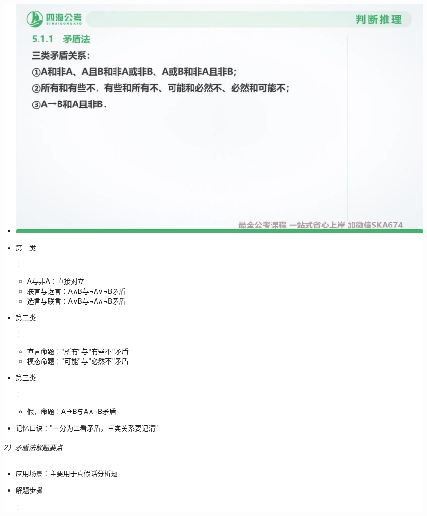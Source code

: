 - ![img](../public/%E5%88%A4%E6%96%AD%E6%8E%A8%E7%90%86/%E5%88%A4%E6%96%AD20250723/6a5a0cadbj02e4ae557b033fc56fb011.jpeg)

- 第一类

  ：

  - A与非A：直接对立
  - 联言与选言：A∧B与¬A∨¬B矛盾
  - 选言与联言：A∨B与¬A∧¬B矛盾

- 第二类

  ：

  - 直言命题："所有"与"有些不"矛盾
  - 模态命题："可能"与"必然不"矛盾

- 第三类

  ：

  - 假言命题：A→B与A∧¬B矛盾

- 记忆口诀："一分为二看矛盾，三类关系要记清"

###### 2）矛盾法解题要点

- 应用场景：主要用于真假话分析题

- 解题步骤

  ：
